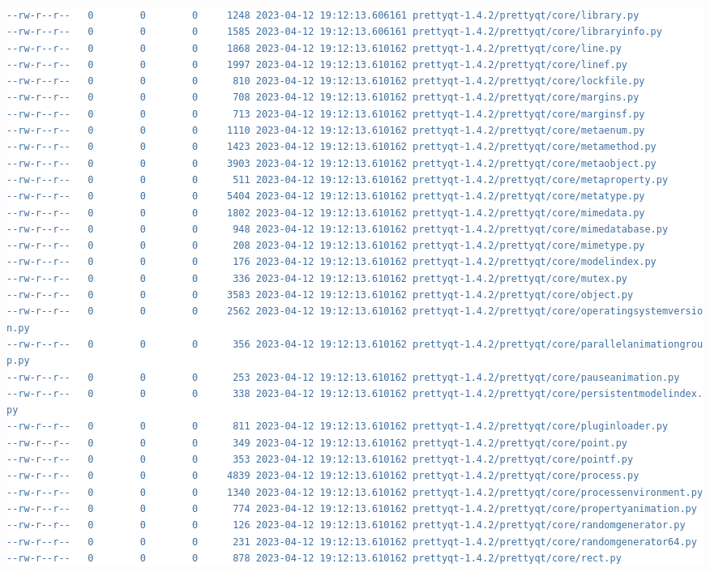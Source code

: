 ```diff
--rw-r--r--   0        0        0     1248 2023-04-12 19:12:13.606161 prettyqt-1.4.2/prettyqt/core/library.py
--rw-r--r--   0        0        0     1585 2023-04-12 19:12:13.606161 prettyqt-1.4.2/prettyqt/core/libraryinfo.py
--rw-r--r--   0        0        0     1868 2023-04-12 19:12:13.610162 prettyqt-1.4.2/prettyqt/core/line.py
--rw-r--r--   0        0        0     1997 2023-04-12 19:12:13.610162 prettyqt-1.4.2/prettyqt/core/linef.py
--rw-r--r--   0        0        0      810 2023-04-12 19:12:13.610162 prettyqt-1.4.2/prettyqt/core/lockfile.py
--rw-r--r--   0        0        0      708 2023-04-12 19:12:13.610162 prettyqt-1.4.2/prettyqt/core/margins.py
--rw-r--r--   0        0        0      713 2023-04-12 19:12:13.610162 prettyqt-1.4.2/prettyqt/core/marginsf.py
--rw-r--r--   0        0        0     1110 2023-04-12 19:12:13.610162 prettyqt-1.4.2/prettyqt/core/metaenum.py
--rw-r--r--   0        0        0     1423 2023-04-12 19:12:13.610162 prettyqt-1.4.2/prettyqt/core/metamethod.py
--rw-r--r--   0        0        0     3903 2023-04-12 19:12:13.610162 prettyqt-1.4.2/prettyqt/core/metaobject.py
--rw-r--r--   0        0        0      511 2023-04-12 19:12:13.610162 prettyqt-1.4.2/prettyqt/core/metaproperty.py
--rw-r--r--   0        0        0     5404 2023-04-12 19:12:13.610162 prettyqt-1.4.2/prettyqt/core/metatype.py
--rw-r--r--   0        0        0     1802 2023-04-12 19:12:13.610162 prettyqt-1.4.2/prettyqt/core/mimedata.py
--rw-r--r--   0        0        0      948 2023-04-12 19:12:13.610162 prettyqt-1.4.2/prettyqt/core/mimedatabase.py
--rw-r--r--   0        0        0      208 2023-04-12 19:12:13.610162 prettyqt-1.4.2/prettyqt/core/mimetype.py
--rw-r--r--   0        0        0      176 2023-04-12 19:12:13.610162 prettyqt-1.4.2/prettyqt/core/modelindex.py
--rw-r--r--   0        0        0      336 2023-04-12 19:12:13.610162 prettyqt-1.4.2/prettyqt/core/mutex.py
--rw-r--r--   0        0        0     3583 2023-04-12 19:12:13.610162 prettyqt-1.4.2/prettyqt/core/object.py
--rw-r--r--   0        0        0     2562 2023-04-12 19:12:13.610162 prettyqt-1.4.2/prettyqt/core/operatingsystemversion.py
--rw-r--r--   0        0        0      356 2023-04-12 19:12:13.610162 prettyqt-1.4.2/prettyqt/core/parallelanimationgroup.py
--rw-r--r--   0        0        0      253 2023-04-12 19:12:13.610162 prettyqt-1.4.2/prettyqt/core/pauseanimation.py
--rw-r--r--   0        0        0      338 2023-04-12 19:12:13.610162 prettyqt-1.4.2/prettyqt/core/persistentmodelindex.py
--rw-r--r--   0        0        0      811 2023-04-12 19:12:13.610162 prettyqt-1.4.2/prettyqt/core/pluginloader.py
--rw-r--r--   0        0        0      349 2023-04-12 19:12:13.610162 prettyqt-1.4.2/prettyqt/core/point.py
--rw-r--r--   0        0        0      353 2023-04-12 19:12:13.610162 prettyqt-1.4.2/prettyqt/core/pointf.py
--rw-r--r--   0        0        0     4839 2023-04-12 19:12:13.610162 prettyqt-1.4.2/prettyqt/core/process.py
--rw-r--r--   0        0        0     1340 2023-04-12 19:12:13.610162 prettyqt-1.4.2/prettyqt/core/processenvironment.py
--rw-r--r--   0        0        0      774 2023-04-12 19:12:13.610162 prettyqt-1.4.2/prettyqt/core/propertyanimation.py
--rw-r--r--   0        0        0      126 2023-04-12 19:12:13.610162 prettyqt-1.4.2/prettyqt/core/randomgenerator.py
--rw-r--r--   0        0        0      231 2023-04-12 19:12:13.610162 prettyqt-1.4.2/prettyqt/core/randomgenerator64.py
--rw-r--r--   0        0        0      878 2023-04-12 19:12:13.610162 prettyqt-1.4.2/prettyqt/core/rect.py
```